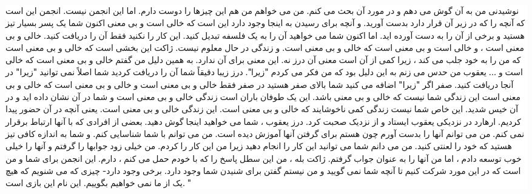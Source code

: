 نوشیدنی من به آن گوش می دهم و در مورد آن بحث می کنم. من می خواهم من هم این چیزها را دوست دارم. اما این انجمن نیست. انجمن این است که آنچه را که در زیر آن قرار دارد بدست آورید. و آنچه برای رسیدن به اینجا وجود دارد این است که خالی است و
بی معنی اکنون شما یک پسر بسیار تیز هستید و برخی از آن را به دست آورده اید. اما اکنون شما می خواهید
آن را به یک فلسفه تبدیل کنید. این کار را نکنید فقط آن را دریافت کنید. خالی و بی معنی است ، و خالی است
و بی معنی است که خالی و بی معنی است. و زندگی در حال معلوم نیست. ژاکت
این بخشی است که خالی و بی معنی است که من را به خود جلب می کند ، زیرا کمی از آن است
معنی آن درز
نه. این معنی برای آن ندارد. به همین دلیل من گفتم خالی و بی معنی است که خالی است و ... یعقوب
من حدس می زنم به این دلیل بود که من فکر می کردم "زیرا".
درز
زیبا دقیقاً شما آن را دریافت کردید شما اصلاً نمی توانید "زیرا" در آنجا دریافت کنید. صفر اگر "زیرا" اضافه می کنید
شما بالای صفر هستید در صفر فقط خالی و بی معنی است و خالی و بی معنی است که
خالی و بی معنی است این زندگی شما نیست که خالی و بی معنی باشد. این یک طوفان باران است زندگی
خالی و بی معنی است و شما در آن نشان داده اید و در آن خیس شدید. این خاص شما نیست
زندگی کمی ناخوشایند که خالی و بی معنی است. این زندگی خالی و بی معنی است. یعنی
آنچه در آن حضور پیدا کردیم. ارهارد در نزدیکی یعقوب ایستاد و از نزدیک صحبت کرد. درز
یعقوب ، شما می خواهید اینجا گوش دهید. بعضی از افرادی که با آنها ارتباط برقرار نمی کنم. من می توانم آنها را بدست آورم چون هستم
برای گرفتن آنها آموزش دیده است. من می توانم با شما شناسایی کنم. و شما به اندازه کافی تیز هستید که خود را لعنتی کنید. من می دانم
شما می توانید این کار را انجام دهید زیرا من این کار را کردم. من خیلی زود جوابها را گرفتم و آنها را خیلی خوب توسعه دادم ، اما
من آنها را به عنوان جواب گرفتم. ژاکت
بله ، من این سطل پاسخ را که با خودم حمل می کنم ، دارم. این انجمن برای شما و من است که در این مورد شرکت کنیم
تا آنچه شما نمی گویید و من نیستم
گفتن برای شنیدن شما وجود دارد. برخی وجود دارد-
چیزی که می شنویم که هیچ یک از ما نمی خواهیم بگوییم. این نام این بازی است. "